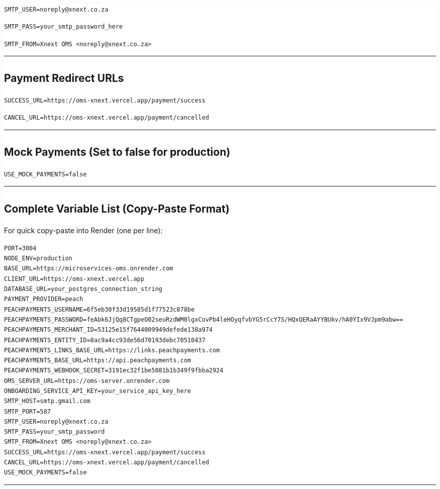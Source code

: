 ```
SMTP_USER=noreply@xnext.co.za
```

```
SMTP_PASS=your_smtp_password_here
```

```
SMTP_FROM=Xnext OMS <noreply@xnext.co.za>
```

---

## Payment Redirect URLs

```
SUCCESS_URL=https://oms-xnext.vercel.app/payment/success
```

```
CANCEL_URL=https://oms-xnext.vercel.app/payment/cancelled
```

---

## Mock Payments (Set to false for production)

```
USE_MOCK_PAYMENTS=false
```

---

## Complete Variable List (Copy-Paste Format)

For quick copy-paste into Render (one per line):

```env
PORT=3004
NODE_ENV=production
BASE_URL=https://microservices-oms.onrender.com
CLIENT_URL=https://oms-xnext.vercel.app
DATABASE_URL=your_postgres_connection_string
PAYMENT_PROVIDER=peach
PEACHPAYMENTS_USERNAME=6f5eb30f33d19585d1f77523c878be
PEACHPAYMENTS_PASSWORD=feAbk6JjQq8CTgpeO02seuRzdWM0lgxCovPb4leHOyqfvbYG5rCcY7S/HQxQERaAYYBUkv/hA0YIx9VJpm9abw==
PEACHPAYMENTS_MERCHANT_ID=53125e15f7644009949defede138a974
PEACHPAYMENTS_ENTITY_ID=8ac9a4cc93de56d70193debc70510437
PEACHPAYMENTS_LINKS_BASE_URL=https://links.peachpayments.com
PEACHPAYMENTS_BASE_URL=https://api.peachpayments.com
PEACHPAYMENTS_WEBHOOK_SECRET=3191ec32f1be5081b1b349f9fbba2924
OMS_SERVER_URL=https://oms-server.onrender.com
ONBOARDING_SERVICE_API_KEY=your_service_api_key_here
SMTP_HOST=smtp.gmail.com
SMTP_PORT=587
SMTP_USER=noreply@xnext.co.za
SMTP_PASS=your_smtp_password
SMTP_FROM=Xnext OMS <noreply@xnext.co.za>
SUCCESS_URL=https://oms-xnext.vercel.app/payment/success
CANCEL_URL=https://oms-xnext.vercel.app/payment/cancelled
USE_MOCK_PAYMENTS=false
```

---
